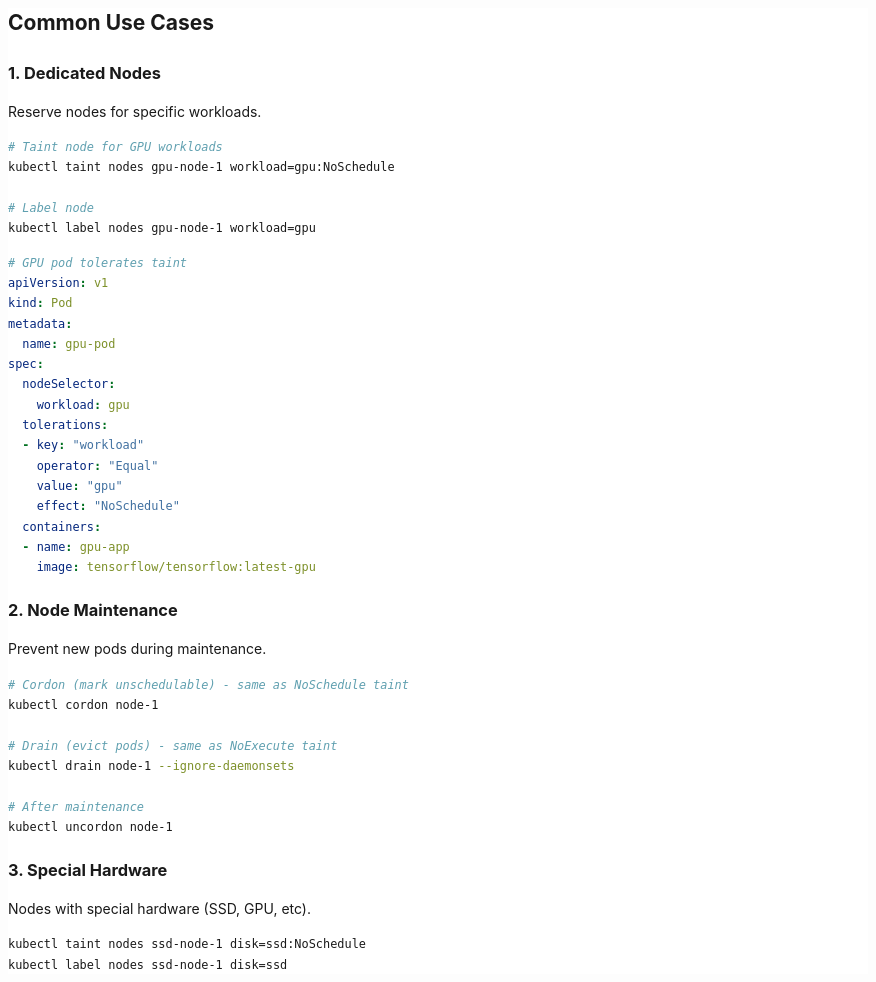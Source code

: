## Common Use Cases

### 1. Dedicated Nodes

Reserve nodes for specific workloads.

```bash
# Taint node for GPU workloads
kubectl taint nodes gpu-node-1 workload=gpu:NoSchedule

# Label node
kubectl label nodes gpu-node-1 workload=gpu
```

```yaml
# GPU pod tolerates taint
apiVersion: v1
kind: Pod
metadata:
  name: gpu-pod
spec:
  nodeSelector:
    workload: gpu
  tolerations:
  - key: "workload"
    operator: "Equal"
    value: "gpu"
    effect: "NoSchedule"
  containers:
  - name: gpu-app
    image: tensorflow/tensorflow:latest-gpu
```

### 2. Node Maintenance

Prevent new pods during maintenance.

```bash
# Cordon (mark unschedulable) - same as NoSchedule taint
kubectl cordon node-1

# Drain (evict pods) - same as NoExecute taint
kubectl drain node-1 --ignore-daemonsets

# After maintenance
kubectl uncordon node-1
```

### 3. Special Hardware

Nodes with special hardware (SSD, GPU, etc).

```bash
kubectl taint nodes ssd-node-1 disk=ssd:NoSchedule
kubectl label nodes ssd-node-1 disk=ssd
```
